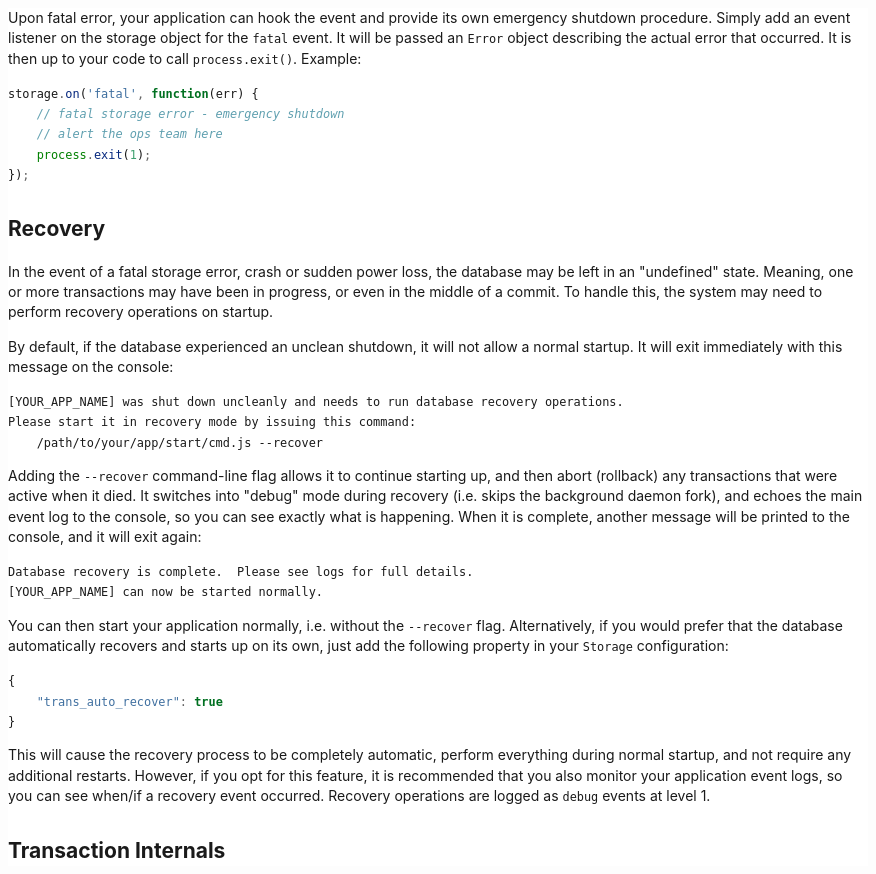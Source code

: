 Upon fatal error, your application can hook the event and provide its own emergency shutdown procedure.  Simply add an event listener on the storage object for the `fatal` event.  It will be passed an `Error` object describing the actual error that occurred.  It is then up to your code to call `process.exit()`.  Example:

```js
storage.on('fatal', function(err) {
	// fatal storage error - emergency shutdown
	// alert the ops team here
	process.exit(1);
});
```

## Recovery

In the event of a fatal storage error, crash or sudden power loss, the database may be left in an "undefined" state.  Meaning, one or more transactions may have been in progress, or even in the middle of a commit.  To handle this, the system may need to perform recovery operations on startup.

By default, if the database experienced an unclean shutdown, it will not allow a normal startup.  It will exit immediately with this message on the console:

```
[YOUR_APP_NAME] was shut down uncleanly and needs to run database recovery operations.
Please start it in recovery mode by issuing this command:
	/path/to/your/app/start/cmd.js --recover
```

Adding the `--recover` command-line flag allows it to continue starting up, and then abort (rollback) any transactions that were active when it died.  It switches into "debug" mode during recovery (i.e. skips the background daemon fork), and echoes the main event log to the console, so you can see exactly what is happening.  When it is complete, another message will be printed to the console, and it will exit again:

```
Database recovery is complete.  Please see logs for full details.
[YOUR_APP_NAME] can now be started normally.
```

You can then start your application normally, i.e. without the `--recover` flag.  Alternatively, if you would prefer that the database automatically recovers and starts up on its own, just add the following property in your `Storage` configuration:

```js
{
	"trans_auto_recover": true
}
```

This will cause the recovery process to be completely automatic, perform everything during normal startup, and not require any additional restarts.  However, if you opt for this feature, it is recommended that you also monitor your application event logs, so you can see when/if a recovery event occurred.  Recovery operations are logged as `debug` events at level 1.

## Transaction Internals
